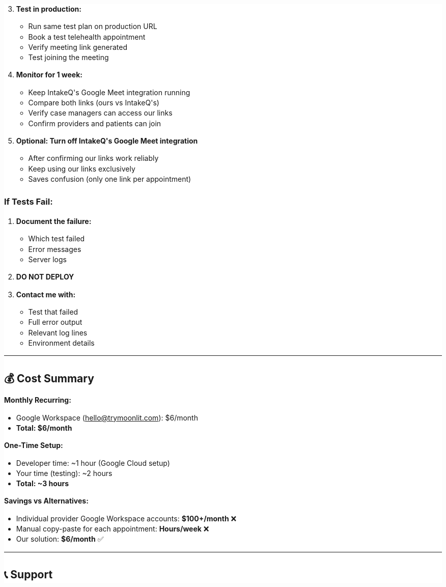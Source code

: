 3. **Test in production:**
   - Run same test plan on production URL
   - Book a test telehealth appointment
   - Verify meeting link generated
   - Test joining the meeting

4. **Monitor for 1 week:**
   - Keep IntakeQ's Google Meet integration running
   - Compare both links (ours vs IntakeQ's)
   - Verify case managers can access our links
   - Confirm providers and patients can join

5. **Optional: Turn off IntakeQ's Google Meet integration**
   - After confirming our links work reliably
   - Keep using our links exclusively
   - Saves confusion (only one link per appointment)

### If Tests Fail:

1. **Document the failure:**
   - Which test failed
   - Error messages
   - Server logs

2. **DO NOT DEPLOY**

3. **Contact me with:**
   - Test that failed
   - Full error output
   - Relevant log lines
   - Environment details

---

## 💰 Cost Summary

**Monthly Recurring:**
- Google Workspace (hello@trymoonlit.com): $6/month
- **Total: $6/month**

**One-Time Setup:**
- Developer time: ~1 hour (Google Cloud setup)
- Your time (testing): ~2 hours
- **Total: ~3 hours**

**Savings vs Alternatives:**
- Individual provider Google Workspace accounts: **$100+/month** ❌
- Manual copy-paste for each appointment: **Hours/week** ❌
- Our solution: **$6/month** ✅

---

## 📞 Support
